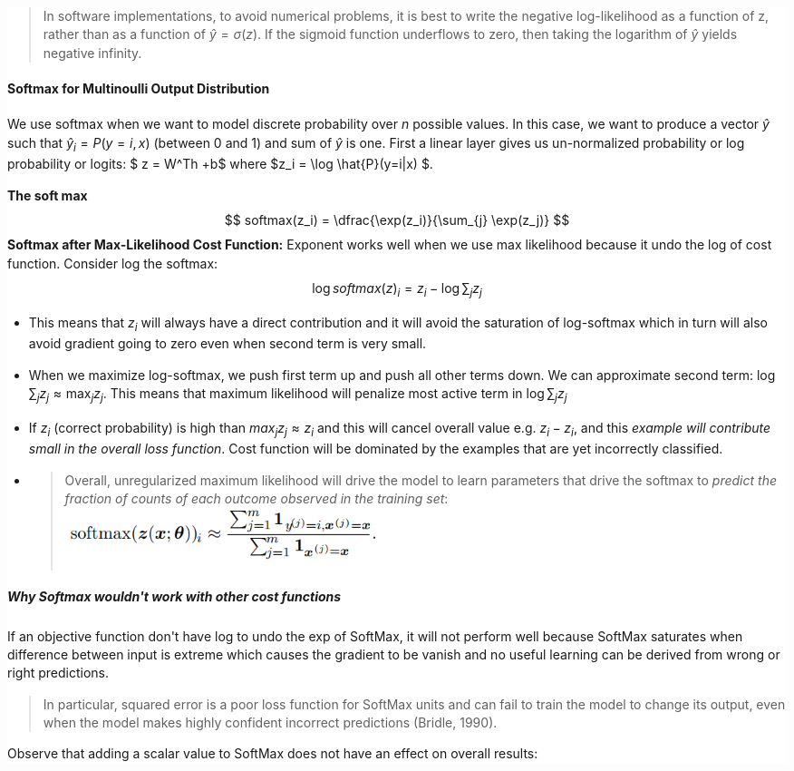 >In software implementations, to avoid numerical problems, it is best to write the negative log-likelihood as a function of z, rather than as a function of $\hat{y} = σ(z)$. If the sigmoid function underflows to zero, then taking the logarithm of $\hat{y}$ yields negative infinity.  



#### Softmax for Multinoulli Output Distribution 

We use softmax when we want to model discrete probability over $n$ possible values. In this case, we want to produce a vector $\hat{y}$ such that $\hat{y}_i = P(y=i, x)$ (between 0 and 1) and sum of $\hat{y}$ is one. First a linear layer gives us un-normalized probability or log probability or logits: $ z = W^Th +b$ where $z_i = \log \hat{P}(y=i|x) $.

**The soft max**
$$
softmax(z_i) = \dfrac{\exp(z_i)}{\sum_{j} \exp(z_j)}
$$
**Softmax after Max-Likelihood Cost Function:** Exponent works well when we use max likelihood because it undo the log of cost function. Consider log the softmax:
$$
\log softmax(z)_i = z_i - \log \sum_j z_j
$$

- This means that $z_i$ will always have a direct contribution and it will avoid the saturation of log-softmax which in turn will also avoid gradient going to zero even when second term is very small.

- When we maximize log-softmax, we push first term up and push all other terms down. We can approximate second term: $\log \sum_j z_j \approx \max_j z_j$. This means that maximum likelihood will penalize most active term in $\log \sum_j z_j$ 

- If $z_i$ (correct probability) is high than $max_j z_j \approx  z_i$ and this will cancel overall value e.g. $z_i - z_i$, and this *example will contribute small in the overall loss function*. Cost function will be dominated by the examples that are yet incorrectly classified. 

- > Overall, unregularized maximum likelihood will drive the model to learn parameters that drive the softmax to *predict the fraction of counts of each outcome observed in the training set*:  
  > <img src="imgs/49.png" style="zoom:75%;" />

  

##### Why Softmax wouldn't work with other cost functions

If an objective function don't have log to undo the exp of SoftMax, it will not perform well because SoftMax saturates when difference between input is extreme which causes the gradient to be vanish and no useful learning can be derived from wrong or right predictions. 
>In particular, squared error is a poor loss function for SoftMax units and can fail to train the model to change its output, even when the model makes highly confident incorrect predictions (Bridle, 1990).  

Observe that adding a scalar value to SoftMax does not have an effect on overall results:

